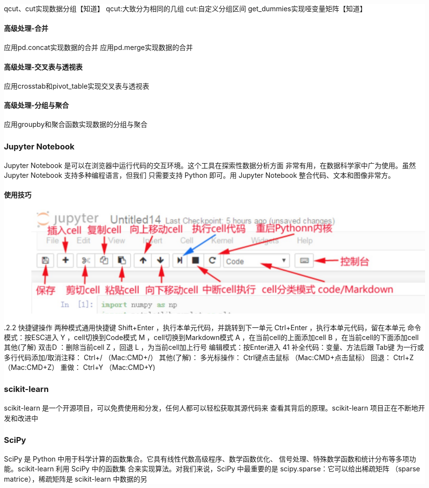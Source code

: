 qcut、cut实现数据分组【知道】
qcut:大致分为相同的几组
cut:自定义分组区间
get_dummies实现哑变量矩阵【知道】
#### 高级处理-合并
应用pd.concat实现数据的合并
应用pd.merge实现数据的合并
#### 高级处理-交叉表与透视表
应用crosstab和pivot_table实现交叉表与透视表
#### 高级处理-分组与聚合
应用groupby和聚合函数实现数据的分组与聚合

### Jupyter Notebook
Jupyter Notebook 是可以在浏览器中运行代码的交互环境。这个工具在探索性数据分析方面
非常有用，在数据科学家中广为使用。虽然 Jupyter Notebook 支持多种编程语言，但我们
只需要支持 Python 即可。用 Jupyter Notebook 整合代码、文本和图像非常方。


#### 使用技巧
<img src="img/屏幕截图 2022-10-24 173613.png" width = "100%" /> 

.2.2 快捷键操作
两种模式通用快捷键
Shift+Enter ，执行本单元代码，并跳转到下一单元
Ctrl+Enter ，执行本单元代码，留在本单元
命令模式：按ESC进入
Y ，cell切换到Code模式
M ，cell切换到Markdown模式
A ，在当前cell的上面添加cell
B ，在当前cell的下面添加cell
其他(了解)
双击D ：删除当前cell
Z ，回退
L ，为当前cell加上行号 
编辑模式：按Enter进入
41
补全代码：变量、方法后跟 Tab键
为一行或多行代码添加/取消注释： Ctrl+/ （Mac:CMD+/）
其他(了解)：
多光标操作： Ctrl键点击鼠标 （Mac:CMD+点击鼠标）
回退： Ctrl+Z （Mac:CMD+Z）
重做： Ctrl+Y （Mac:CMD+Y)
### scikit-learn
scikit-learn 是一个开源项目，可以免费使用和分发，任何人都可以轻松获取其源代码来
查看其背后的原理。scikit-learn 项目正在不断地开发和改进中
### SciPy
SciPy 是 Python 中用于科学计算的函数集合。它具有线性代数高级程序、数学函数优化、
信号处理、特殊数学函数和统计分布等多项功能。scikit-learn 利用 SciPy 中的函数集
合来实现算法。对我们来说，SciPy 中最重要的是 scipy.sparse：它可以给出稀疏矩阵
（sparse matrice），稀疏矩阵是 scikit-learn 中数据的另